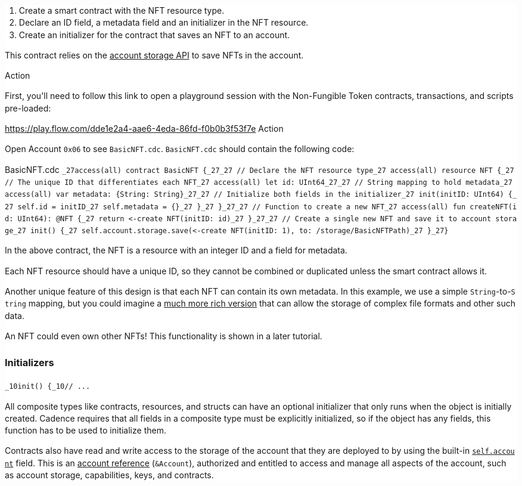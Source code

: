 1. Create a smart contract with the NFT resource type.
2. Declare an ID field, a metadata field and an initializer in the NFT resource.
3. Create an initializer for the contract that saves an NFT to an account.

This contract relies on the [account storage API](/docs/language/accounts/storage)
to save NFTs in the account.

Action

First, you'll need to follow this link to open a playground session
with the Non-Fungible Token contracts, transactions, and scripts pre-loaded:

[<https://play.flow.com/dde1e2a4-aae6-4eda-86fd-f0b0b3f53f7e>](https://play.flow.com/dde1e2a4-aae6-4eda-86fd-f0b0b3f53f7e)
Action

Open Account `0x06` to see `BasicNFT.cdc`.
`BasicNFT.cdc` should contain the following code:


BasicNFT.cdc `_27access(all) contract BasicNFT {_27_27 // Declare the NFT resource type_27 access(all) resource NFT {_27 // The unique ID that differentiates each NFT_27 access(all) let id: UInt64_27_27 // String mapping to hold metadata_27 access(all) var metadata: {String: String}_27_27 // Initialize both fields in the initializer_27 init(initID: UInt64) {_27 self.id = initID_27 self.metadata = {}_27 }_27 }_27_27 // Function to create a new NFT_27 access(all) fun createNFT(id: UInt64): @NFT {_27 return <-create NFT(initID: id)_27 }_27_27 // Create a single new NFT and save it to account storage_27 init() {_27 self.account.storage.save(<-create NFT(initID: 1), to: /storage/BasicNFTPath)_27 }_27}`

In the above contract, the NFT is a resource with an integer ID and a field for metadata.

Each NFT resource should have a unique ID, so they cannot be combined or duplicated
unless the smart contract allows it.

Another unique feature of this design is that each NFT can contain its own metadata.
In this example, we use a simple `String`-to-`String` mapping, but you could imagine a [much more rich
version](https://github.com/onflow/flow-nft#nft-metadata)
that can allow the storage of complex file formats and other such data.

An NFT could even own other NFTs! This functionality is shown in a later tutorial.

### Initializers[​](#initializers "Direct link to Initializers")

 `_10init() {_10// ...`

All composite types like contracts, resources,
and structs can have an optional initializer that only runs when the object is initially created.
Cadence requires that all fields in a composite type must be explicitly initialized,
so if the object has any fields, this function has to be used to initialize them.

Contracts also have read and write access to the storage of the account that they are deployed to
by using the built-in [`self.account`](/docs/language/contracts) field.
This is an [account reference](/docs/language/accounts/) (`&Account`),
authorized and entitled to access and manage all aspects of the account,
such as account storage, capabilities, keys, and contracts.
